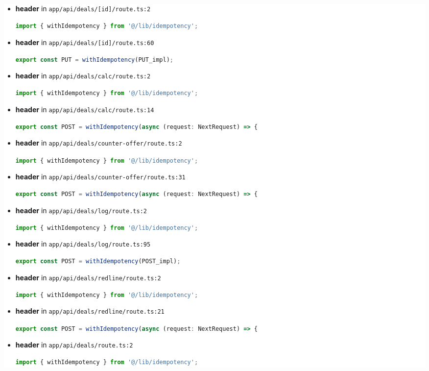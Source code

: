 
- **header** in `app/api/deals/[id]/route.ts:2`
  ```typescript
  import { withIdempotency } from '@/lib/idempotency';
  ```


- **header** in `app/api/deals/[id]/route.ts:60`
  ```typescript
  export const PUT = withIdempotency(PUT_impl);
  ```


- **header** in `app/api/deals/calc/route.ts:2`
  ```typescript
  import { withIdempotency } from '@/lib/idempotency';
  ```


- **header** in `app/api/deals/calc/route.ts:14`
  ```typescript
  export const POST = withIdempotency(async (request: NextRequest) => {
  ```


- **header** in `app/api/deals/counter-offer/route.ts:2`
  ```typescript
  import { withIdempotency } from '@/lib/idempotency';
  ```


- **header** in `app/api/deals/counter-offer/route.ts:31`
  ```typescript
  export const POST = withIdempotency(async (request: NextRequest) => {
  ```


- **header** in `app/api/deals/log/route.ts:2`
  ```typescript
  import { withIdempotency } from '@/lib/idempotency';
  ```


- **header** in `app/api/deals/log/route.ts:95`
  ```typescript
  export const POST = withIdempotency(POST_impl);
  ```


- **header** in `app/api/deals/redline/route.ts:2`
  ```typescript
  import { withIdempotency } from '@/lib/idempotency';
  ```


- **header** in `app/api/deals/redline/route.ts:21`
  ```typescript
  export const POST = withIdempotency(async (request: NextRequest) => {
  ```


- **header** in `app/api/deals/route.ts:2`
  ```typescript
  import { withIdempotency } from '@/lib/idempotency';
  ```
